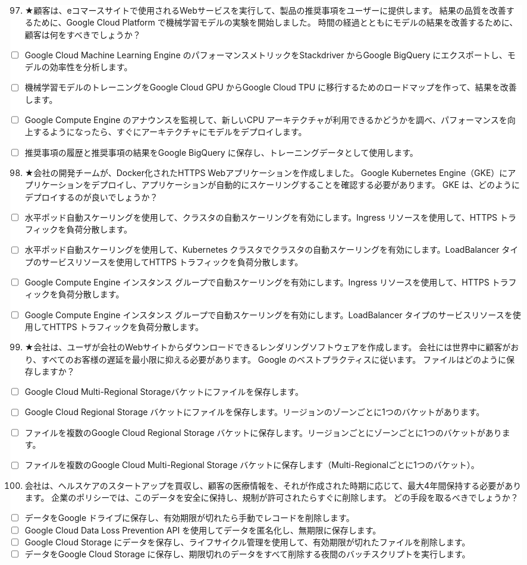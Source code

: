 
97. ★顧客は、eコマースサイトで使用されるWebサービスを実行して、製品の推奨事項をユーザーに提供します。
結果の品質を改善するために、Google Cloud Platform で機械学習モデルの実験を開始しました。
時間の経過とともにモデルの結果を改善するために、顧客は何をすべきでしょうか？

- [ ] Google Cloud Machine Learning Engine のパフォーマンスメトリックをStackdriver からGoogle BigQuery にエクスポートし、モデルの効率性を分析します。
- [ ] 機械学習モデルのトレーニングをGoogle Cloud GPU からGoogle Cloud TPU に移行するためのロードマップを作って、結果を改善します。
- [ ] Google Compute Engine のアナウンスを監視して、新しいCPU アーキテクチャが利用できるかどうかを調べ、パフォーマンスを向上するようになったら、すぐにアーキテクチャにモデルをデプロイします。
- [ ] 推奨事項の履歴と推奨事項の結果をGoogle BigQuery に保存し、トレーニングデータとして使用します。


98. ★会社の開発チームが、Docker化されたHTTPS Webアプリケーションを作成しました。
Google Kubernetes Engine（GKE）にアプリケーションをデプロイし、アプリケーションが自動的にスケーリングすることを確認する必要があります。
GKE は、どのようにデプロイするのが良いでしょうか？

- [ ] 水平ポッド自動スケーリングを使用して、クラスタの自動スケーリングを有効にします。Ingress リソースを使用して、HTTPS トラフィックを負荷分散します。
- [ ] 水平ポッド自動スケーリングを使用して、Kubernetes クラスタでクラスタの自動スケーリングを有効にします。LoadBalancer タイプのサービスリソースを使用してHTTPS トラフィックを負荷分散します。
- [ ] Google Compute Engine インスタンス グループで自動スケーリングを有効にします。Ingress リソースを使用して、HTTPS トラフィックを負荷分散します。
- [ ] Google Compute Engine インスタンス グループで自動スケーリングを有効にします。LoadBalancer タイプのサービスリソースを使用してHTTPS トラフィックを負荷分散します。


99. ★会社は、ユーザが会社のWebサイトからダウンロードできるレンダリングソフトウェアを作成します。
会社には世界中に顧客がおり、すべてのお客様の遅延を最小限に抑える必要があります。
Google のベストプラクティスに従います。
ファイルはどのように保存しますか？

- [ ] Google Cloud Multi-Regional Storageバケットにファイルを保存します。
- [ ] Google Cloud Regional Storage バケットにファイルを保存します。リージョンのゾーンごとに1つのバケットがあります。
- [ ] ファイルを複数のGoogle Cloud Regional Storage バケットに保存します。リージョンごとにゾーンごとに1つのバケットがあります。
- [ ] ファイルを複数のGoogle Cloud Multi-Regional Storage バケットに保存します（Multi-Regionalごとに1つのバケット）。


100. 会社は、ヘルスケアのスタートアップを買収し、顧客の医療情報を、それが作成された時期に応じて、最大4年間保持する必要があります。
企業のポリシーでは、このデータを安全に保持し、規制が許可されたらすぐに削除します。
どの手段を取るべきでしょうか？
- [ ] データをGoogle ドライブに保存し、有効期限が切れたら手動でレコードを削除します。
- [ ] Google Cloud Data Loss Prevention API を使用してデータを匿名化し、無期限に保存します。
- [ ] Google Cloud Storage にデータを保存し、ライフサイクル管理を使用して、有効期限が切れたファイルを削除します。
- [ ] データをGoogle Cloud Storage に保存し、期限切れのデータをすべて削除する夜間のバッチスクリプトを実行します。